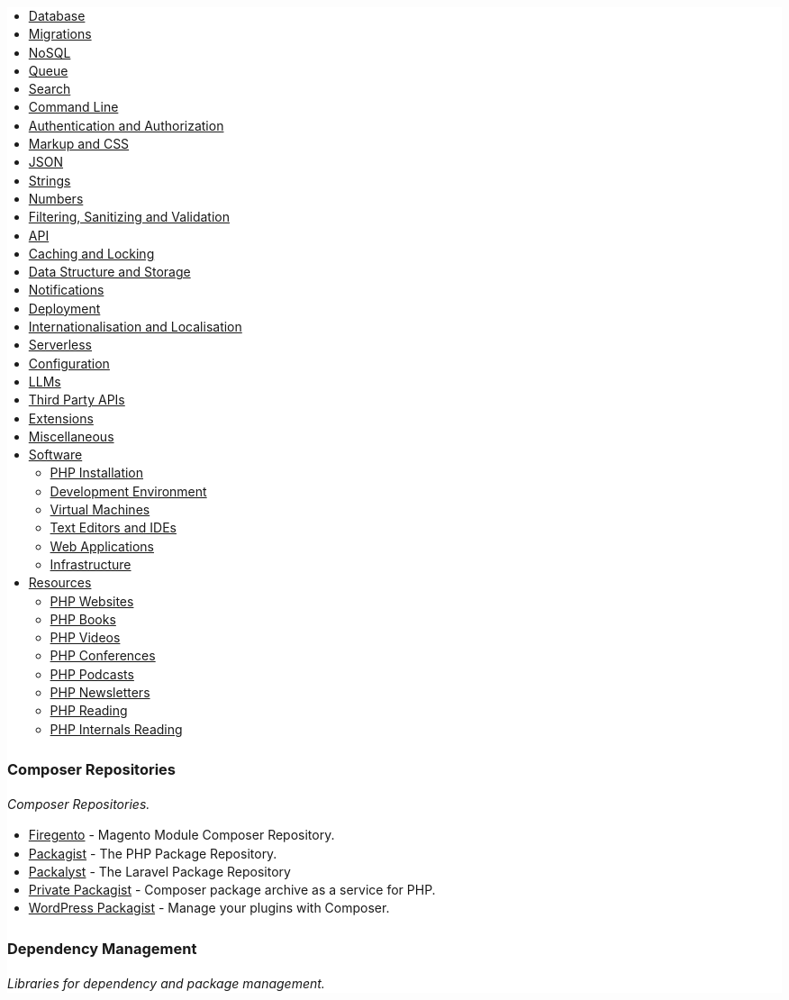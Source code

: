   - [Database](#database)
  - [Migrations](#migrations)
  - [NoSQL](#nosql)
  - [Queue](#queue)
  - [Search](#search)
  - [Command Line](#command-line)
  - [Authentication and Authorization](#authentication-and-authorization)
  - [Markup and CSS](#markup-and-css)
  - [JSON](#json)
  - [Strings](#strings)
  - [Numbers](#numbers)
  - [Filtering, Sanitizing and Validation](#filtering-sanitizing-and-validation)
  - [API](#api)
  - [Caching and Locking](#caching-and-locking)
  - [Data Structure and Storage](#data-structure-and-storage)
  - [Notifications](#notifications)
  - [Deployment](#deployment)
  - [Internationalisation and Localisation](#internationalisation-and-localisation)
  - [Serverless](#serverless)
  - [Configuration](#configuration)
  - [LLMs](#llms)
  - [Third Party APIs](#third-party-apis)
  - [Extensions](#extensions)
  - [Miscellaneous](#miscellaneous)
- [Software](#software)
  - [PHP Installation](#php-installation)
  - [Development Environment](#development-environment)
  - [Virtual Machines](#virtual-machines)
  - [Text Editors and IDEs](#text-editors-and-ides)
  - [Web Applications](#web-applications)
  - [Infrastructure](#infrastructure)
- [Resources](#resources)
  - [PHP Websites](#php-websites)
  - [PHP Books](#php-books)
  - [PHP Videos](#php-videos)
  - [PHP Conferences](#php-conferences)
  - [PHP Podcasts](#php-podcasts)
  - [PHP Newsletters](#php-newsletters)
  - [PHP Reading](#php-reading)
  - [PHP Internals Reading](#php-internals-reading)

### Composer Repositories
*Composer Repositories.*

* [Firegento](https://packages.firegento.com/) - Magento Module Composer Repository.
* [Packagist](https://packagist.org/) - The PHP Package Repository.
* [Packalyst](https://packalyst.com/) - The Laravel Package Repository
* [Private Packagist](https://packagist.com/) - Composer package archive as a service for PHP.
* [WordPress Packagist](https://wpackagist.org/) - Manage your plugins with Composer.

### Dependency Management
*Libraries for dependency and package management.*
